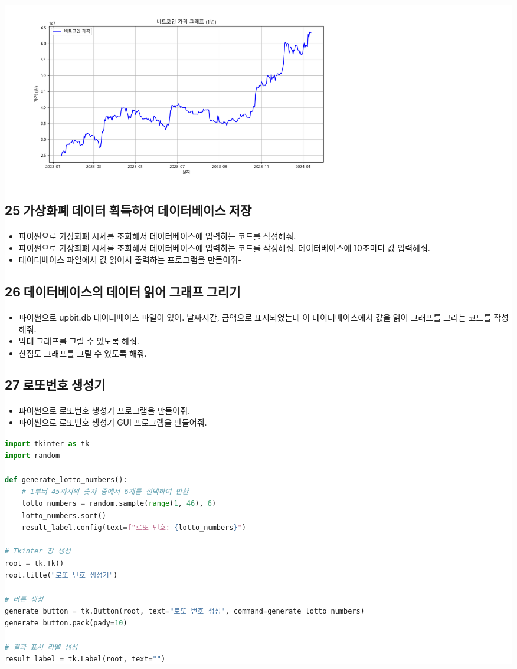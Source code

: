<img src="src_chatGPT\Figure_1.png" width="600"/>
 

## 25 가상화폐 데이터 획득하여 데이터베이스 저장 

- 파이썬으로 가상화폐 시세를 조회해서 데이터베이스에 입력하는 코드를 작성해줘. 
- 파이썬으로 가상화폐 시세를 조회해서 데이터베이스에 입력하는 코드를 작성해줘.  데이터베이스에 10초마다 값 입력해줘.
- 데이터베이스 파일에서 값 읽어서 출력하는 프로그램을 만들어줘- 
 

## 26 데이터베이스의 데이터 읽어 그래프 그리기 

- 파이썬으로 upbit.db 데이터베이스 파일이 있어. 날짜시간, 금액으로 표시되었는데 이 데이터베이스에서 값을 읽어 그래프를 그리는 코드를 작성해줘. 
- 막대 그래프를 그릴 수 있도록 해줘.
- 산점도 그래프를 그릴 수 있도록 해줘.

 

## 27 로또번호 생성기 

- 파이썬으로 로또번호 생성기 프로그램을 만들어줘.
- 파이썬으로 로또번호 생성기 GUI 프로그램을 만들어줘.

```python
import tkinter as tk
import random

def generate_lotto_numbers():
    # 1부터 45까지의 숫자 중에서 6개를 선택하여 반환
    lotto_numbers = random.sample(range(1, 46), 6)
    lotto_numbers.sort()
    result_label.config(text=f"로또 번호: {lotto_numbers}")

# Tkinter 창 생성
root = tk.Tk()
root.title("로또 번호 생성기")

# 버튼 생성
generate_button = tk.Button(root, text="로또 번호 생성", command=generate_lotto_numbers)
generate_button.pack(pady=10)

# 결과 표시 라벨 생성
result_label = tk.Label(root, text="")
```